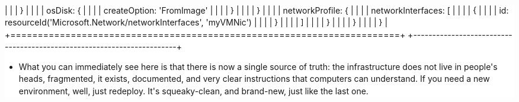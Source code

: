 |                                                                       |
| }                                                                     |
|                                                                       |
| osDisk: {                                                             |
|                                                                       |
| createOption: \'FromImage\'                                           |
|                                                                       |
| }                                                                     |
|                                                                       |
| }                                                                     |
|                                                                       |
| networkProfile: {                                                     |
|                                                                       |
| networkInterfaces: \[                                                 |
|                                                                       |
| {                                                                     |
|                                                                       |
| id: resourceId(\'Microsoft.Network/networkInterfaces\', \'myVMNic\')  |
|                                                                       |
| }                                                                     |
|                                                                       |
| \]                                                                    |
|                                                                       |
| }                                                                     |
|                                                                       |
| }                                                                     |
|                                                                       |
| }                                                                     |
+=======================================================================+
+-----------------------------------------------------------------------+

-   What you can immediately see here is that there is now a single source of truth: the infrastructure does not live in people's heads, fragmented, it exists, documented, and very clear instructions that computers can understand. If you need a new environment, well, just redeploy. It's squeaky-clean, and brand-new, just like the last one.
